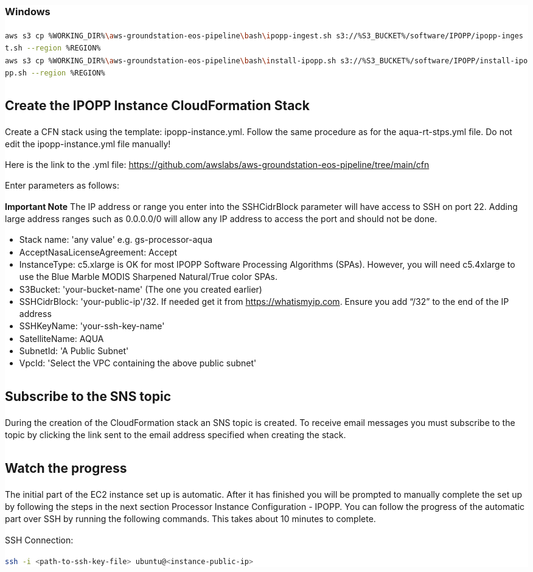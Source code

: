 ### Windows

```bash
aws s3 cp %WORKING_DIR%\aws-groundstation-eos-pipeline\bash\ipopp-ingest.sh s3://%S3_BUCKET%/software/IPOPP/ipopp-ingest.sh --region %REGION% 
aws s3 cp %WORKING_DIR%\aws-groundstation-eos-pipeline\bash\install-ipopp.sh s3://%S3_BUCKET%/software/IPOPP/install-ipopp.sh --region %REGION% 
```

##  Create the IPOPP Instance CloudFormation Stack

Create a CFN stack using the template: ipopp-instance.yml. Follow the same procedure as for the aqua-rt-stps.yml file. Do not edit the ipopp-instance.yml file manually!

Here is the link to the .yml file:
https://github.com/awslabs/aws-groundstation-eos-pipeline/tree/main/cfn

Enter parameters as follows:

**Important Note** The IP address or range you enter into the SSHCidrBlock parameter will have access to SSH on port 22. Adding large address ranges such as 0.0.0.0/0 will allow any IP address to access the port and should not be done.

- Stack name: 'any value' e.g. gs-processor-aqua
- AcceptNasaLicenseAgreement: Accept
- InstanceType: c5.xlarge is OK for most IPOPP Software Processing Algorithms (SPAs). However, you will need c5.4xlarge to use the Blue Marble MODIS Sharpened Natural/True color SPAs.
- S3Bucket: 'your-bucket-name' (The one you created earlier)
- SSHCidrBlock: 'your-public-ip'/32. If needed get it from https://whatismyip.com. Ensure you add “/32” to the end of the IP address
- SSHKeyName: 'your-ssh-key-name'
- SatelliteName: AQUA
- SubnetId: 'A Public Subnet'
- VpcId: 'Select the VPC containing the above public subnet'


##  Subscribe to the SNS topic

During the creation of the CloudFormation stack an SNS topic is created.
To receive email messages you must subscribe to the topic by clicking the link sent to the email address specified when creating the stack.

##  Watch the progress  

The initial part of the EC2 instance set up is automatic. After it has finished you will be prompted to manually complete the set up by following the steps in the next section Processor Instance Configuration - IPOPP. You can follow the progress of the automatic part over SSH by running the following commands. This takes about 10 minutes to complete. 

SSH Connection:
```bash
ssh -i <path-to-ssh-key-file> ubuntu@<instance-public-ip>
```

